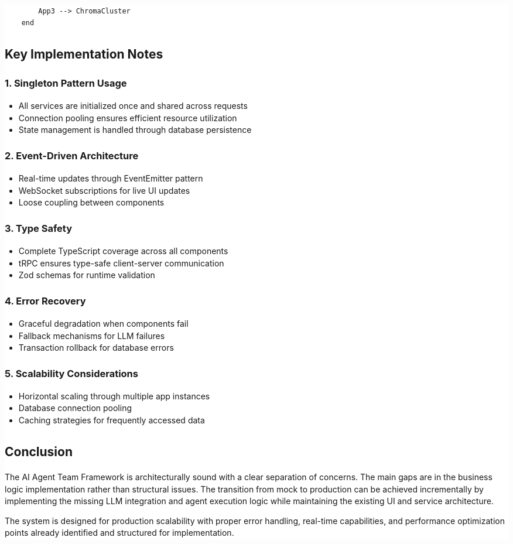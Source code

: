 ```mermaid
        App3 --> ChromaCluster
    end
```

## Key Implementation Notes

### 1. Singleton Pattern Usage
- All services are initialized once and shared across requests
- Connection pooling ensures efficient resource utilization
- State management is handled through database persistence

### 2. Event-Driven Architecture
- Real-time updates through EventEmitter pattern
- WebSocket subscriptions for live UI updates
- Loose coupling between components

### 3. Type Safety
- Complete TypeScript coverage across all components
- tRPC ensures type-safe client-server communication
- Zod schemas for runtime validation

### 4. Error Recovery
- Graceful degradation when components fail
- Fallback mechanisms for LLM failures
- Transaction rollback for database errors

### 5. Scalability Considerations
- Horizontal scaling through multiple app instances
- Database connection pooling
- Caching strategies for frequently accessed data

## Conclusion

The AI Agent Team Framework is architecturally sound with a clear separation of concerns. The main gaps are in the business logic implementation rather than structural issues. The transition from mock to production can be achieved incrementally by implementing the missing LLM integration and agent execution logic while maintaining the existing UI and service architecture.

The system is designed for production scalability with proper error handling, real-time capabilities, and performance optimization points already identified and structured for implementation.